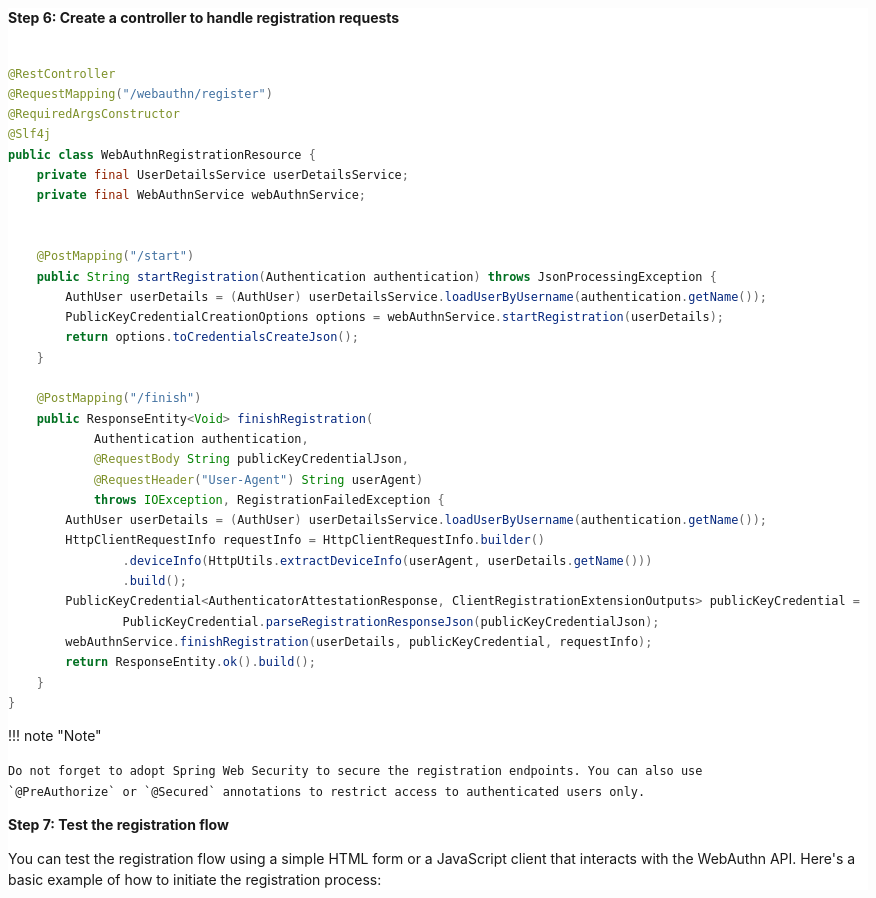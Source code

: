**Step 6: Create a controller to handle registration requests**

```java

@RestController
@RequestMapping("/webauthn/register")
@RequiredArgsConstructor
@Slf4j
public class WebAuthnRegistrationResource {
    private final UserDetailsService userDetailsService;
    private final WebAuthnService webAuthnService;


    @PostMapping("/start")
    public String startRegistration(Authentication authentication) throws JsonProcessingException {
        AuthUser userDetails = (AuthUser) userDetailsService.loadUserByUsername(authentication.getName());
        PublicKeyCredentialCreationOptions options = webAuthnService.startRegistration(userDetails);
        return options.toCredentialsCreateJson();
    }

    @PostMapping("/finish")
    public ResponseEntity<Void> finishRegistration(
            Authentication authentication,
            @RequestBody String publicKeyCredentialJson,
            @RequestHeader("User-Agent") String userAgent)
            throws IOException, RegistrationFailedException {
        AuthUser userDetails = (AuthUser) userDetailsService.loadUserByUsername(authentication.getName());
        HttpClientRequestInfo requestInfo = HttpClientRequestInfo.builder()
                .deviceInfo(HttpUtils.extractDeviceInfo(userAgent, userDetails.getName()))
                .build();
        PublicKeyCredential<AuthenticatorAttestationResponse, ClientRegistrationExtensionOutputs> publicKeyCredential =
                PublicKeyCredential.parseRegistrationResponseJson(publicKeyCredentialJson);
        webAuthnService.finishRegistration(userDetails, publicKeyCredential, requestInfo);
        return ResponseEntity.ok().build();
    }
}

```

!!! note "Note"

    Do not forget to adopt Spring Web Security to secure the registration endpoints. You can also use
    `@PreAuthorize` or `@Secured` annotations to restrict access to authenticated users only.

**Step 7: Test the registration flow**

You can test the registration flow using a simple HTML form or a JavaScript client that interacts with the
WebAuthn API. Here's a basic example of how to initiate the registration process:
